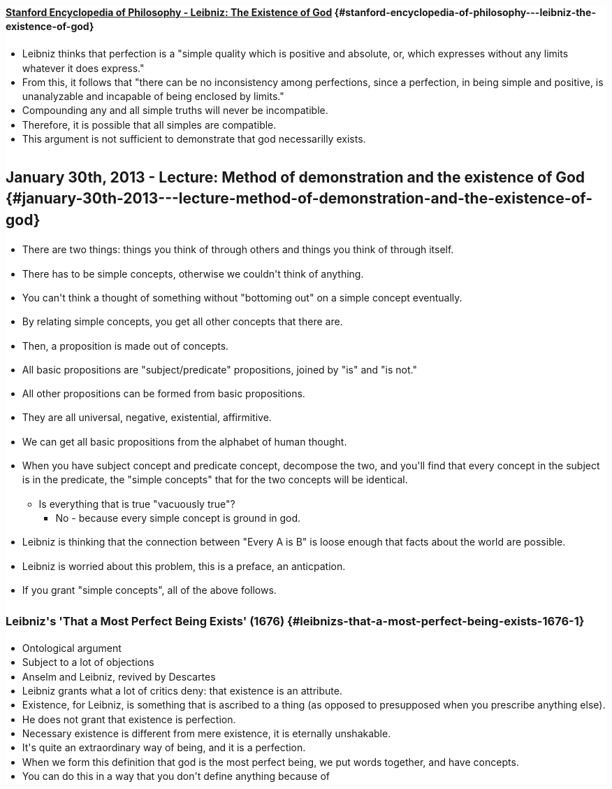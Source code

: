 #### [Stanford Encyclopedia of Philosophy - Leibniz: The Existence of God](http://plato.stanford.edu/entries/leibniz/#ExiGod) {#stanford-encyclopedia-of-philosophy---leibniz-the-existence-of-god}

-   Leibniz thinks that perfection is a "simple quality which is
    positive and absolute, or, which expresses without any limits
    whatever it does express."
-   From this, it follows that "there can be no inconsistency among
    perfections, since a perfection, in being simple and positive, is
    unanalyzable and incapable of being enclosed by limits."
-   Compounding any and all simple truths will never be incompatible.
-   Therefore, it is possible that all simples are compatible.
-   This argument is not sufficient to demonstrate that god necessarilly
    exists.

January 30th, 2013 - Lecture: Method of demonstration and the existence of God {#january-30th-2013---lecture-method-of-demonstration-and-the-existence-of-god}
------------------------------------------------------------------------------

-   There are two things: things you think of through others and things
    you think of through itself.
-   There has to be simple concepts, otherwise we couldn't think of
    anything.
-   You can't think a thought of something without "bottoming out" on a
    simple concept eventually.
-   By relating simple concepts, you get all other concepts that there
    are.
-   Then, a proposition is made out of concepts.
-   All basic propositions are "subject/predicate" propositions, joined
    by "is" and "is not."
-   All other propositions can be formed from basic propositions.
-   They are all universal, negative, existential, affirmitive.
-   We can get all basic propositions from the alphabet of human
    thought.
-   When you have subject concept and predicate concept, decompose the
    two, and you'll find that every concept in the subject is in the
    predicate, the "simple concepts" that for the two concepts will be
    identical.
    -   Is everything that is true "vacuously true"?
        -   No - because every simple concept is ground in god.

-   Leibniz is thinking that the connection between "Every A is B" is
    loose enough that facts about the world are possible.
-   Leibniz is worried about this problem, this is a preface, an
    anticpation.
-   If you grant "simple concepts", all of the above follows.

### Leibniz's 'That a Most Perfect Being Exists' (1676) {#leibnizs-that-a-most-perfect-being-exists-1676-1}

-   Ontological argument
-   Subject to a lot of objections
-   Anselm and Leibniz, revived by Descartes
-   Leibniz grants what a lot of critics deny: that existence is an
    attribute.
-   Existence, for Leibniz, is something that is ascribed to a thing (as
    opposed to presupposed when you prescribe anything else).
-   He does not grant that existence is perfection.
-   Necessary existence is different from mere existence, it is
    eternally unshakable.
-   It's quite an extraordinary way of being, and it is a perfection.
-   When we form this definition that god is the most perfect being, we
    put words together, and have concepts.
-   You can do this in a way that you don't define anything because of